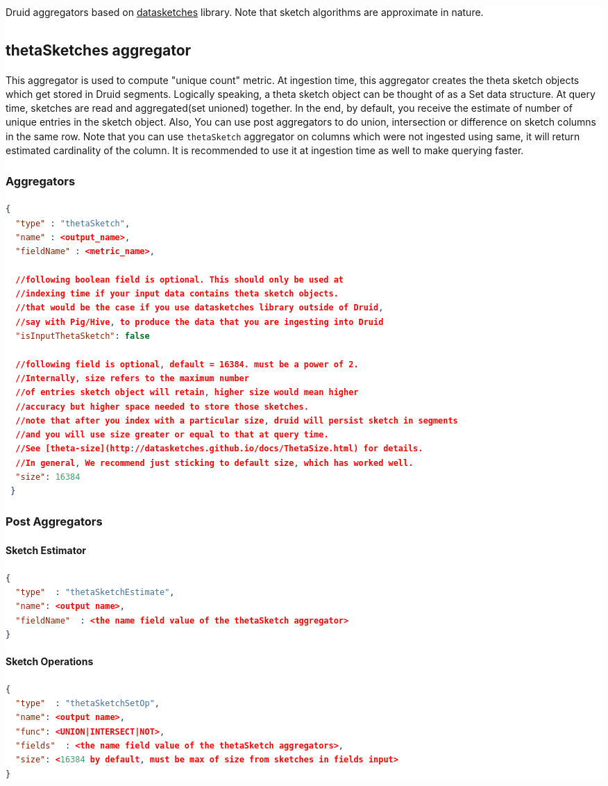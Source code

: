 Druid aggregators based on [datasketches](http://datasketches.github.io/) library. Note that sketch algorithms are approximate in nature.

## thetaSketches aggregator
This aggregator is used to compute "unique count" metric. At ingestion time, this aggregator creates the theta sketch objects which get stored in Druid segments. Logically speaking, a theta sketch object can be thought of as a Set data structure. At query time, sketches are read and aggregated(set unioned) together. In the end, by default, you receive the estimate of number of unique entries in the sketch object. Also, You can use post aggregators to do union, intersection or difference on sketch columns in the same row.
Note that you can use `thetaSketch` aggregator on columns which were not ingested using same, it will return estimated cardinality of the column. It is recommended to use it at ingestion time as well to make querying faster.

### Aggregators

```json
{
  "type" : "thetaSketch",
  "name" : <output_name>,
  "fieldName" : <metric_name>,

  //following boolean field is optional. This should only be used at
  //indexing time if your input data contains theta sketch objects.
  //that would be the case if you use datasketches library outside of Druid,
  //say with Pig/Hive, to produce the data that you are ingesting into Druid
  "isInputThetaSketch": false

  //following field is optional, default = 16384. must be a power of 2.
  //Internally, size refers to the maximum number
  //of entries sketch object will retain, higher size would mean higher
  //accuracy but higher space needed to store those sketches.
  //note that after you index with a particular size, druid will persist sketch in segments
  //and you will use size greater or equal to that at query time.
  //See [theta-size](http://datasketches.github.io/docs/ThetaSize.html) for details.
  //In general, We recommend just sticking to default size, which has worked well.
  "size": 16384
 }
```

### Post Aggregators

#### Sketch Estimator
```json
{
  "type"  : "thetaSketchEstimate",
  "name": <output name>,
  "fieldName"  : <the name field value of the thetaSketch aggregator>
}
```

#### Sketch Operations
```json
{
  "type"  : "thetaSketchSetOp",
  "name": <output name>,
  "func": <UNION|INTERSECT|NOT>,
  "fields"  : <the name field value of the thetaSketch aggregators>,
  "size": <16384 by default, must be max of size from sketches in fields input>
}
```
